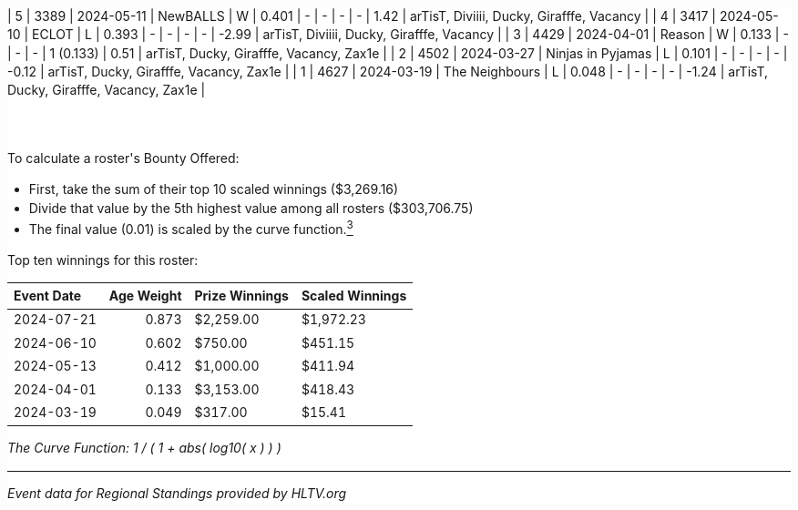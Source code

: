 |            5 |     3389 | 2024-05-11 | NewBALLS          | W   | 0.401      | -            | -                | -                | -         |     1.42 | arTisT, Diviiii, Ducky, Girafffe, Vacancy   |
|            4 |     3417 | 2024-05-10 | ECLOT             | L   | 0.393      | -            | -                | -                | -         |    -2.99 | arTisT, Diviiii, Ducky, Girafffe, Vacancy   |
|            3 |     4429 | 2024-04-01 | Reason            | W   | 0.133      | -            | -                | -                | 1 (0.133) |     0.51 | arTisT, Ducky, Girafffe, Vacancy, Zax1e     |
|            2 |     4502 | 2024-03-27 | Ninjas in Pyjamas | L   | 0.101      | -            | -                | -                | -         |    -0.12 | arTisT, Ducky, Girafffe, Vacancy, Zax1e     |
|            1 |     4627 | 2024-03-19 | The Neighbours    | L   | 0.048      | -            | -                | -                | -         |    -1.24 | arTisT, Ducky, Girafffe, Vacancy, Zax1e     |

<br />
<span id="table2"></span><br />
To calculate a roster's Bounty Offered:<br />

- First, take the sum of their top 10 scaled winnings ($3,269.16)
- Divide that value by the 5th highest value among all rosters ($303,706.75)
- The final value (0.01) is scaled by the curve function.[<sup>3</sup>](#curveFunction)

Top ten winnings for this roster:<br />

| Event Date | Age Weight | Prize Winnings | Scaled Winnings |
| :- | -: | :- | :- |
| 2024-07-21 |      0.873 | $2,259.00      | $1,972.23       |
| 2024-06-10 |      0.602 | $750.00        | $451.15         |
| 2024-05-13 |      0.412 | $1,000.00      | $411.94         |
| 2024-04-01 |      0.133 | $3,153.00      | $418.43         |
| 2024-03-19 |      0.049 | $317.00        | $15.41          |


<span id="curveFunction"></span>_The Curve Function: 1 / ( 1 + abs( log10( x ) ) )_<br />

---
_Event data for Regional Standings provided by HLTV.org_<br />
